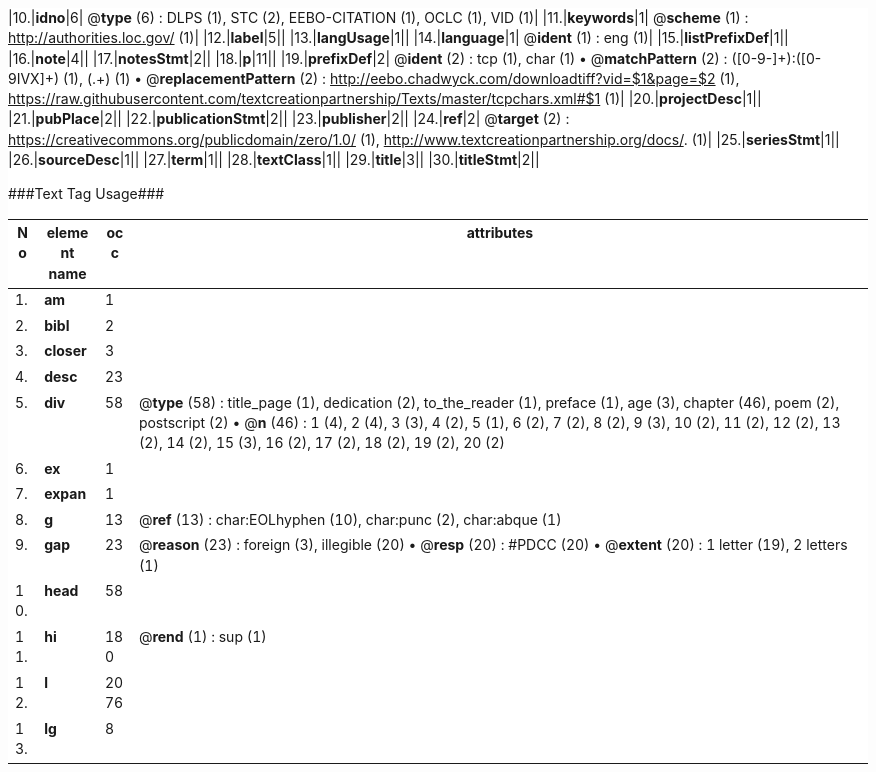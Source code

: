 |10.|__idno__|6| @__type__ (6) : DLPS (1), STC (2), EEBO-CITATION (1), OCLC (1), VID (1)|
|11.|__keywords__|1| @__scheme__ (1) : http://authorities.loc.gov/ (1)|
|12.|__label__|5||
|13.|__langUsage__|1||
|14.|__language__|1| @__ident__ (1) : eng (1)|
|15.|__listPrefixDef__|1||
|16.|__note__|4||
|17.|__notesStmt__|2||
|18.|__p__|11||
|19.|__prefixDef__|2| @__ident__ (2) : tcp (1), char (1)  •  @__matchPattern__ (2) : ([0-9\-]+):([0-9IVX]+) (1), (.+) (1)  •  @__replacementPattern__ (2) : http://eebo.chadwyck.com/downloadtiff?vid=$1&page=$2 (1), https://raw.githubusercontent.com/textcreationpartnership/Texts/master/tcpchars.xml#$1 (1)|
|20.|__projectDesc__|1||
|21.|__pubPlace__|2||
|22.|__publicationStmt__|2||
|23.|__publisher__|2||
|24.|__ref__|2| @__target__ (2) : https://creativecommons.org/publicdomain/zero/1.0/ (1), http://www.textcreationpartnership.org/docs/. (1)|
|25.|__seriesStmt__|1||
|26.|__sourceDesc__|1||
|27.|__term__|1||
|28.|__textClass__|1||
|29.|__title__|3||
|30.|__titleStmt__|2||


###Text Tag Usage###

|No|element name|occ|attributes|
|---|---|---|---|
|1.|__am__|1||
|2.|__bibl__|2||
|3.|__closer__|3||
|4.|__desc__|23||
|5.|__div__|58| @__type__ (58) : title_page (1), dedication (2), to_the_reader (1), preface (1), age (3), chapter (46), poem (2), postscript (2)  •  @__n__ (46) : 1 (4), 2 (4), 3 (3), 4 (2), 5 (1), 6 (2), 7 (2), 8 (2), 9 (3), 10 (2), 11 (2), 12 (2), 13 (2), 14 (2), 15 (3), 16 (2), 17 (2), 18 (2), 19 (2), 20 (2)|
|6.|__ex__|1||
|7.|__expan__|1||
|8.|__g__|13| @__ref__ (13) : char:EOLhyphen (10), char:punc (2), char:abque (1)|
|9.|__gap__|23| @__reason__ (23) : foreign (3), illegible (20)  •  @__resp__ (20) : #PDCC (20)  •  @__extent__ (20) : 1 letter (19), 2 letters (1)|
|10.|__head__|58||
|11.|__hi__|180| @__rend__ (1) : sup (1)|
|12.|__l__|2076||
|13.|__lg__|8||